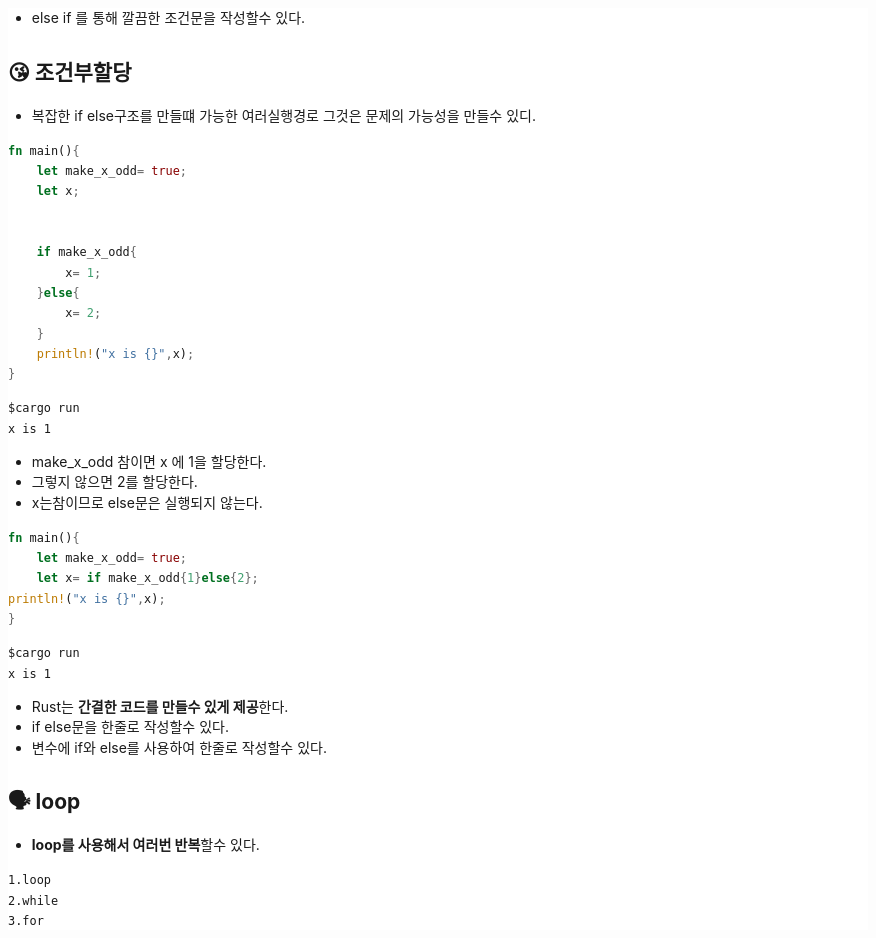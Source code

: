 - else if 를 통해 깔끔한 조건문을 작성할수 있다.

## 😘 조건부할당

- 복잡한 if else구조를 만들떄 가능한 여러실행경로 그것은 문제의 가능성을 만들수 있디.

```rs
fn main(){
    let make_x_odd= true;
    let x;


    if make_x_odd{
        x= 1;
    }else{
        x= 2;
    }
    println!("x is {}",x);
}
```

```
$cargo run
x is 1
```

- make_x_odd 참이면 x 에 1을 할당한다.
- 그렇지 않으면 2를 할당한다.
- x는참이므로 else문은 실행되지 않는다.

```rs
fn main(){
    let make_x_odd= true;
    let x= if make_x_odd{1}else{2};
println!("x is {}",x);
}
```

```
$cargo run
x is 1
```

- Rust는 **간결한 코드를 만들수 있게 제공**한다.
- if else문을 한줄로 작성할수 있다.
- 변수에 if와 else를 사용하여 한줄로 작성할수 있다.

## 🗣 loop

- **loop를 사용해서 여러번 반복**할수 있다.

```
1.loop
2.while
3.for

```
